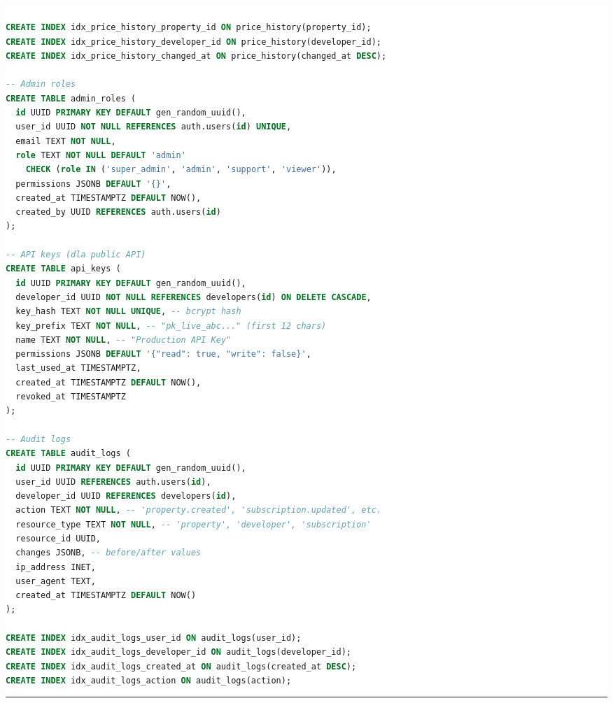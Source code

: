 ```sql

CREATE INDEX idx_price_history_property_id ON price_history(property_id);
CREATE INDEX idx_price_history_developer_id ON price_history(developer_id);
CREATE INDEX idx_price_history_changed_at ON price_history(changed_at DESC);

-- Admin roles
CREATE TABLE admin_roles (
  id UUID PRIMARY KEY DEFAULT gen_random_uuid(),
  user_id UUID NOT NULL REFERENCES auth.users(id) UNIQUE,
  email TEXT NOT NULL,
  role TEXT NOT NULL DEFAULT 'admin'
    CHECK (role IN ('super_admin', 'admin', 'support', 'viewer')),
  permissions JSONB DEFAULT '{}',
  created_at TIMESTAMPTZ DEFAULT NOW(),
  created_by UUID REFERENCES auth.users(id)
);

-- API keys (dla public API)
CREATE TABLE api_keys (
  id UUID PRIMARY KEY DEFAULT gen_random_uuid(),
  developer_id UUID NOT NULL REFERENCES developers(id) ON DELETE CASCADE,
  key_hash TEXT NOT NULL UNIQUE, -- bcrypt hash
  key_prefix TEXT NOT NULL, -- "pk_live_abc..." (first 12 chars)
  name TEXT NOT NULL, -- "Production API Key"
  permissions JSONB DEFAULT '{"read": true, "write": false}',
  last_used_at TIMESTAMPTZ,
  created_at TIMESTAMPTZ DEFAULT NOW(),
  revoked_at TIMESTAMPTZ
);

-- Audit logs
CREATE TABLE audit_logs (
  id UUID PRIMARY KEY DEFAULT gen_random_uuid(),
  user_id UUID REFERENCES auth.users(id),
  developer_id UUID REFERENCES developers(id),
  action TEXT NOT NULL, -- 'property.created', 'subscription.updated', etc.
  resource_type TEXT NOT NULL, -- 'property', 'developer', 'subscription'
  resource_id UUID,
  changes JSONB, -- before/after values
  ip_address INET,
  user_agent TEXT,
  created_at TIMESTAMPTZ DEFAULT NOW()
);

CREATE INDEX idx_audit_logs_user_id ON audit_logs(user_id);
CREATE INDEX idx_audit_logs_developer_id ON audit_logs(developer_id);
CREATE INDEX idx_audit_logs_created_at ON audit_logs(created_at DESC);
CREATE INDEX idx_audit_logs_action ON audit_logs(action);
```

---
